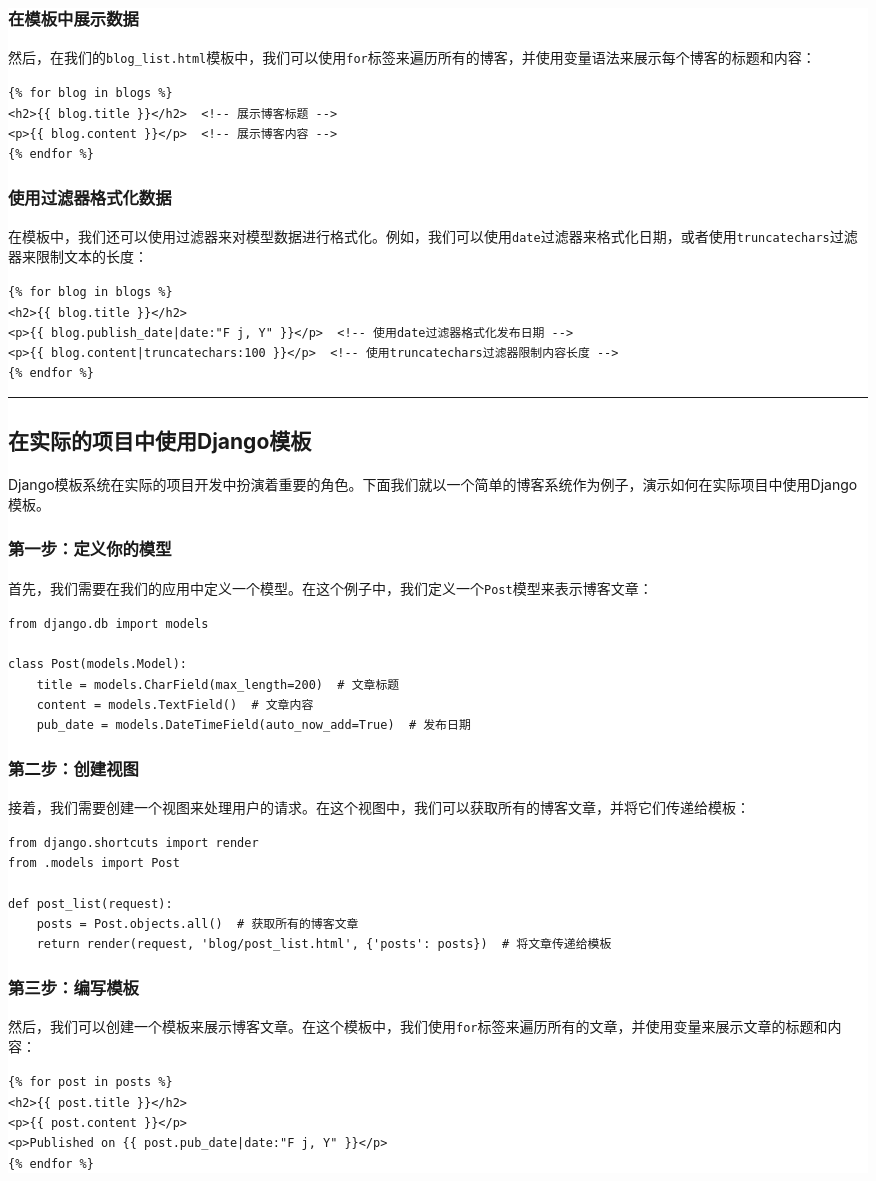 
### 在模板中展示数据

然后，在我们的`blog_list.html`模板中，我们可以使用`for`标签来遍历所有的博客，并使用变量语法来展示每个博客的标题和内容：

    {% for blog in blogs %}
    <h2>{{ blog.title }}</h2>  <!-- 展示博客标题 -->
    <p>{{ blog.content }}</p>  <!-- 展示博客内容 -->
    {% endfor %}
    

### 使用过滤器格式化数据

在模板中，我们还可以使用过滤器来对模型数据进行格式化。例如，我们可以使用`date`过滤器来格式化日期，或者使用`truncatechars`过滤器来限制文本的长度：

    {% for blog in blogs %}
    <h2>{{ blog.title }}</h2>
    <p>{{ blog.publish_date|date:"F j, Y" }}</p>  <!-- 使用date过滤器格式化发布日期 -->
    <p>{{ blog.content|truncatechars:100 }}</p>  <!-- 使用truncatechars过滤器限制内容长度 -->
    {% endfor %}
    

* * *

在实际的项目中使用Django模板
-----------------

Django模板系统在实际的项目开发中扮演着重要的角色。下面我们就以一个简单的博客系统作为例子，演示如何在实际项目中使用Django模板。

### 第一步：定义你的模型

首先，我们需要在我们的应用中定义一个模型。在这个例子中，我们定义一个`Post`模型来表示博客文章：

    from django.db import models
    
    class Post(models.Model):
        title = models.CharField(max_length=200)  # 文章标题
        content = models.TextField()  # 文章内容
        pub_date = models.DateTimeField(auto_now_add=True)  # 发布日期
    

### 第二步：创建视图

接着，我们需要创建一个视图来处理用户的请求。在这个视图中，我们可以获取所有的博客文章，并将它们传递给模板：

    from django.shortcuts import render
    from .models import Post
    
    def post_list(request):
        posts = Post.objects.all()  # 获取所有的博客文章
        return render(request, 'blog/post_list.html', {'posts': posts})  # 将文章传递给模板
    

### 第三步：编写模板

然后，我们可以创建一个模板来展示博客文章。在这个模板中，我们使用`for`标签来遍历所有的文章，并使用变量来展示文章的标题和内容：

    {% for post in posts %}
    <h2>{{ post.title }}</h2>
    <p>{{ post.content }}</p>
    <p>Published on {{ post.pub_date|date:"F j, Y" }}</p>
    {% endfor %}
    